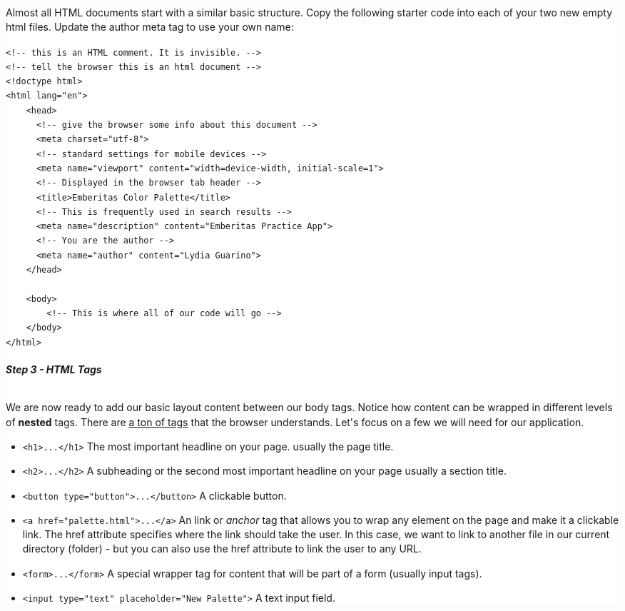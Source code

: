 Almost all HTML documents start with a similar basic structure. Copy the following starter code into each of your two new empty html files. Update the author meta tag to use your own name:
``` 
<!-- this is an HTML comment. It is invisible. -->
<!-- tell the browser this is an html document -->
<!doctype html>
<html lang="en">
	<head>
	  <!-- give the browser some info about this document -->
	  <meta charset="utf-8">
	  <!-- standard settings for mobile devices -->
	  <meta name="viewport" content="width=device-width, initial-scale=1">
	  <!-- Displayed in the browser tab header -->
	  <title>Emberitas Color Palette</title>
	  <!-- This is frequently used in search results -->
	  <meta name="description" content="Emberitas Practice App">
	  <!-- You are the author -->
	  <meta name="author" content="Lydia Guarino">
	</head>
	
	<body>
		<!-- This is where all of our code will go -->
	</body>
</html>
```
###### **Step 3 - HTML Tags**
We are now ready to add our basic layout content between our body tags. Notice how content can be wrapped in different levels of **nested** tags. There are [a ton of tags](https://developer.mozilla.org/en-US/docs/Web/HTML/Element) that the browser understands. Let's focus on a few we will need for our application.

- `<h1>...</h1>`
The most important headline on your page.
usually the page title.

- `<h2>...</h2>`
A subheading or the second most important headline on your page
usually a section title.

- `<button type="button">...</button>`
A clickable button.

- `<a href="palette.html">...</a>`
An link or *anchor* tag that allows you to wrap any element on the page and make it a clickable link. The href attribute specifies where the link should take the user. In this case, we want to link to another file in our current directory (folder) - but you can also use the href attribute to link the user to any URL.

- `<form>...</form>`
A special wrapper tag for content that will be part of a form (usually input tags).

- `<input type="text" placeholder="New Palette">`
A text input field.
